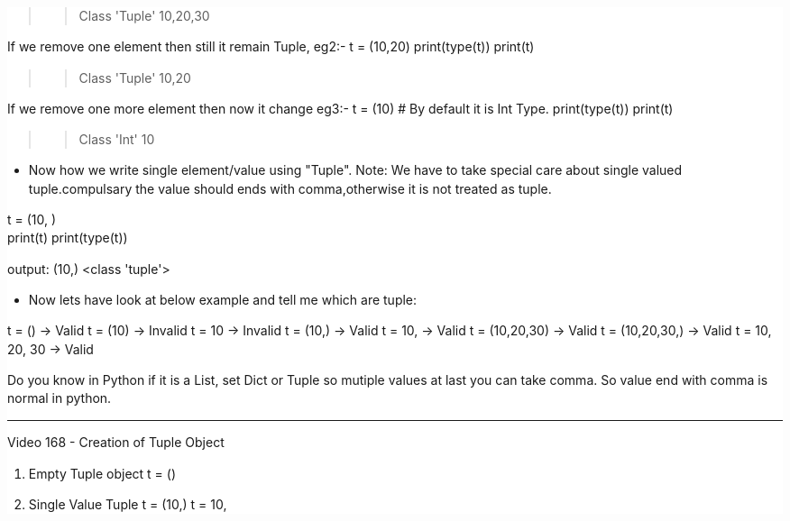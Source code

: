 >> Class 'Tuple'
>> 10,20,30

If we remove one element then still it remain Tuple, eg2:-
t = (10,20)
print(type(t))
print(t)

>> Class 'Tuple'
>> 10,20

If we remove one more element then now it change eg3:-
t = (10)    # By default it is Int Type.
print(type(t))
print(t)

>> Class 'Int'
>> 10


* Now how we write single element/value using "Tuple".
Note: We have to take special care about single valued tuple.compulsary the value
should ends with comma,otherwise it is not treated as tuple.



t = (10, )  
print(t)
print(type(t))

output:
(10,)
<class 'tuple'>

* Now lets have look at below example and tell me which are tuple:


t = ()              ->  Valid
t = (10)            ->  Invalid
t = 10              ->  Invalid
t = (10,)           ->  Valid
t = 10,             ->  Valid
t = (10,20,30)      ->  Valid
t = (10,20,30,)     ->  Valid
t = 10, 20, 30      ->  Valid

Do you know in Python if it is a List, set Dict or Tuple
so mutiple values at last you can take comma.
So value end with comma is normal in python.

------------------------------------------------------------------------------------------------

Video 168 - Creation of Tuple Object

1. Empty Tuple object
   t = ()

2. Single Value Tuple
   t = (10,)
   t = 10,
